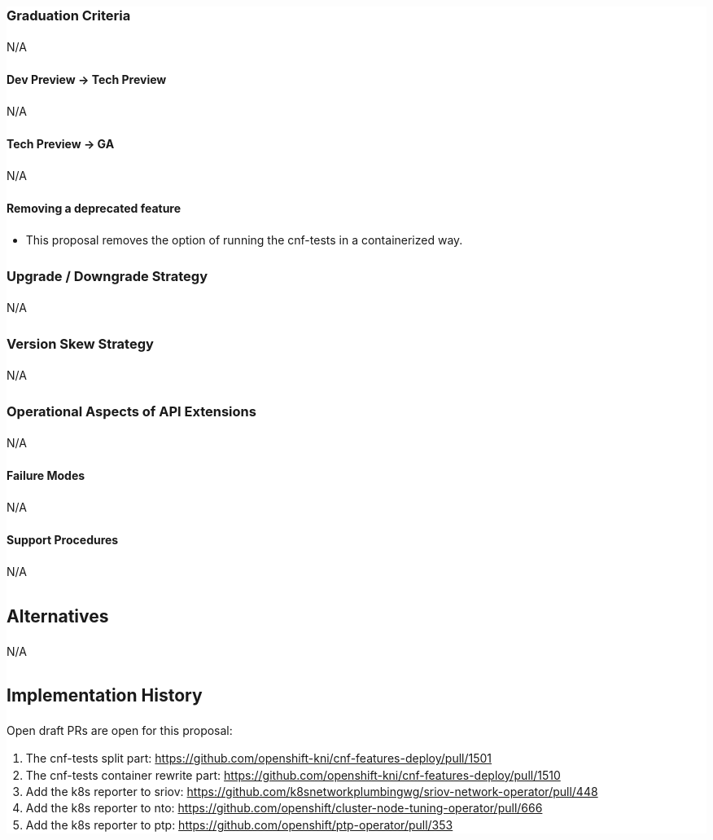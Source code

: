 ### Graduation Criteria

N/A

#### Dev Preview -> Tech Preview

N/A

#### Tech Preview -> GA

N/A

#### Removing a deprecated feature

- This proposal removes the option of running the cnf-tests in a containerized way.

### Upgrade / Downgrade Strategy

N/A

### Version Skew Strategy

N/A

### Operational Aspects of API Extensions

N/A

#### Failure Modes

N/A

#### Support Procedures

N/A

## Alternatives

N/A

## Implementation History

Open draft PRs are open for this proposal:  
1. The cnf-tests split part: https://github.com/openshift-kni/cnf-features-deploy/pull/1501  
2. The cnf-tests container rewrite part: https://github.com/openshift-kni/cnf-features-deploy/pull/1510
3. Add the k8s reporter to sriov: https://github.com/k8snetworkplumbingwg/sriov-network-operator/pull/448
4. Add the k8s reporter to nto: https://github.com/openshift/cluster-node-tuning-operator/pull/666
5. Add the k8s reporter to ptp: https://github.com/openshift/ptp-operator/pull/353
